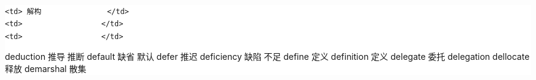     <td> 解构               </td>
    <td>                  </td>
    <td>                  </td>
  </tr>
  <tr>
    <td> deduction                            </td>
    <td> 推导               </td>
    <td> 推断             </td>
    <td>                  </td>
  </tr>
  <tr>
    <td> default                              </td>
    <td> 缺省               </td>
    <td> 默认             </td>
    <td>                  </td>
  </tr>
  <tr>
    <td> defer                                </td>
    <td> 推迟               </td>
    <td>                  </td>
    <td>                  </td>
  </tr>
  <tr>
    <td> deficiency                           </td>
    <td> 缺陷               </td>
    <td> 不足             </td>
    <td>                  </td>
  </tr>
  <tr>
    <td> define                               </td>
    <td> 定义               </td>
    <td>                  </td>
    <td>                  </td>
  </tr>
  <tr>
    <td> definition                           </td>
    <td> 定义               </td>
    <td>                  </td>
    <td>                  </td>
  </tr>
  <tr>
    <td> delegate                             </td>
    <td> 委托               </td>
    <td>                  </td>
    <td>                  </td>
  </tr>
  <tr>
    <td> delegation                           </td>
    <td>                    </td>
    <td>                  </td>
    <td>                  </td>
  </tr>
  <tr>
    <td> dellocate                            </td>
    <td> 释放               </td>
    <td>                  </td>
    <td>                  </td>
  </tr>
  <tr>
    <td> demarshal                            </td>
    <td> 散集               </td>
    <td>                  </td>
    <td>                  </td>
  </tr>